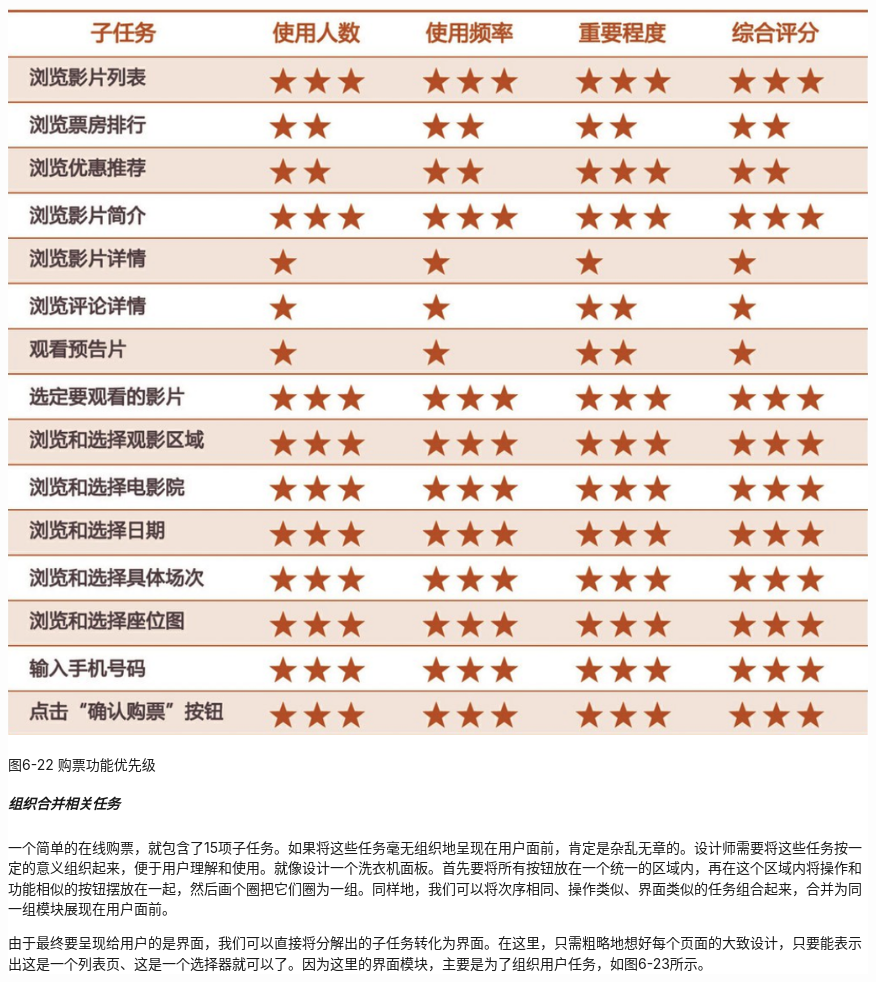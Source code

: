![](UED-growth51.png)

图6-22 购票功能优先级

##### 组织合并相关任务
一个简单的在线购票，就包含了15项子任务。如果将这些任务毫无组织地呈现在用户面前，肯定是杂乱无章的。设计师需要将这些任务按一定的意义组织起来，便于用户理解和使用。就像设计一个洗衣机面板。首先要将所有按钮放在一个统一的区域内，再在这个区域内将操作和功能相似的按钮摆放在一起，然后画个圈把它们圈为一组。同样地，我们可以将次序相同、操作类似、界面类似的任务组合起来，合并为同一组模块展现在用户面前。

由于最终要呈现给用户的是界面，我们可以直接将分解出的子任务转化为界面。在这里，只需粗略地想好每个页面的大致设计，只要能表示出这是一个列表页、这是一个选择器就可以了。因为这里的界面模块，主要是为了组织用户任务，如图6-23所示。
